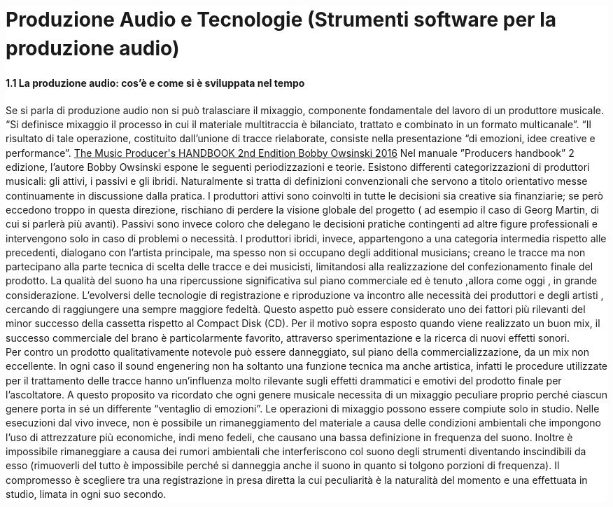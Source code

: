 # Produzione Audio e Tecnologie (Strumenti software per la produzione audio)
 
#### 1.1 La produzione audio: cos’è e come si è sviluppata nel tempo


Se si parla di produzione audio non si può tralasciare il mixaggio, componente fondamentale del lavoro di un produttore musicale.
“Si definisce mixaggio il processo in cui il materiale multitraccia è bilanciato, trattato e combinato in un formato multicanale”.
“Il risultato di tale operazione, costituito dall’unione di tracce rielaborate, consiste nella presentazione “di emozioni, idee creative e performance”.
[The Music Producer's HANDBOOK 2nd Endition Bobby Owsinski 2016]()
Nel manuale ”Producers handbook” 2 edizione, l’autore Bobby Owsinski espone le seguenti periodizzazioni e teorie.
Esistono differenti categorizzazioni di produttori musicali: gli attivi, i passivi e gli ibridi. Naturalmente si tratta di definizioni convenzionali che servono a titolo orientativo  messe continuamente in discussione dalla pratica.
I produttori attivi sono coinvolti in tutte le decisioni sia creative sia finanziarie; se però eccedono troppo in questa direzione, rischiano di perdere la visione globale del progetto ( ad esempio il caso di Georg Martin, di cui si parlerà più avanti).
Passivi sono invece coloro che delegano le decisioni pratiche contingenti ad altre figure professionali e intervengono solo in caso di problemi o necessità.
I produttori ibridi, invece, appartengono a una categoria intermedia rispetto alle precedenti, dialogano con l’artista principale, ma spesso non si occupano degli additional musicians; creano le tracce ma non partecipano alla parte tecnica di scelta delle tracce e dei musicisti, limitandosi alla realizzazione del confezionamento finale del prodotto.
La qualità del suono ha una ripercussione significativa sul piano commerciale ed è tenuto ,allora come oggi , in grande considerazione. L’evolversi delle tecnologie di registrazione e riproduzione va incontro alle necessità dei produttori e degli artisti , cercando di raggiungere una sempre maggiore fedeltà. 
Questo aspetto può essere considerato uno dei fattori più rilevanti del minor successo della cassetta rispetto al Compact Disk (CD).
Per il motivo sopra esposto quando viene realizzato un buon mix, il successo commerciale del brano è particolarmente favorito, attraverso sperimentazione  e la ricerca di nuovi effetti sonori.  
Per contro un prodotto qualitativamente notevole può essere danneggiato, sul piano della commercializzazione, da un mix non eccellente.
In ogni caso il sound engenering non ha soltanto una funzione tecnica ma anche artistica, infatti le procedure utilizzate per il trattamento delle tracce hanno un’influenza molto rilevante sugli effetti drammatici e emotivi del prodotto finale  per l’ascoltatore.
A questo proposito va ricordato che ogni genere musicale necessita di un mixaggio peculiare proprio perché ciascun genere porta in sé un differente “ventaglio di emozioni”.
Le operazioni di mixaggio possono essere compiute solo in studio. 
Nelle esecuzioni dal vivo invece, non è possibile un rimaneggiamento del materiale a causa delle condizioni ambientali che impongono l’uso di attrezzature più economiche, indi meno fedeli, che causano una bassa definizione in frequenza del suono. Inoltre è impossibile rimaneggiare a causa dei rumori ambientali che interferiscono col suono degli strumenti diventando inscindibili da esso (rimuoverli del tutto è impossibile perché si danneggia anche il suono in quanto si tolgono porzioni di frequenza).
Il compromesso è scegliere tra una registrazione in presa diretta la cui peculiarità è la naturalità del momento e una effettuata in studio, limata in ogni suo secondo.
